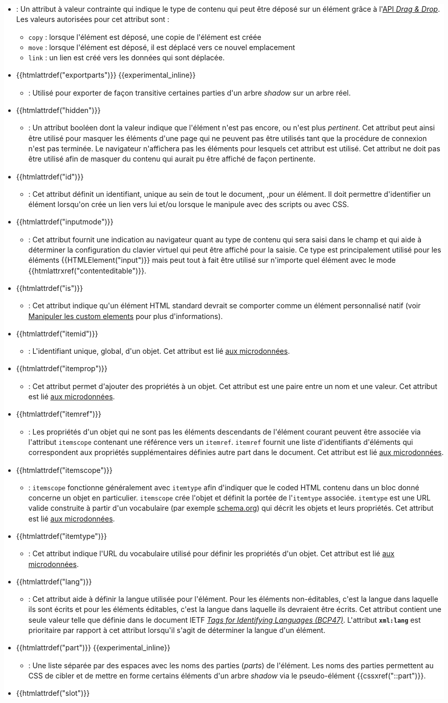   - : Un attribut à valeur contrainte qui indique le type de contenu qui peut être déposé sur un élément grâce à l'[API _Drag & Drop_](/fr/docs/Web/API/API_HTML_Drag_and_Drop). Les valeurs autorisées pour cet attribut sont :

    - `copy` : lorsque l'élément est déposé, une copie de l'élément est créée
    - `move` : lorsque l'élément est déposé, il est déplacé vers ce nouvel emplacement
    - `link` : un lien est créé vers les données qui sont déplacée.

- {{htmlattrdef("exportparts")}} {{experimental_inline}}
  - : Utilisé pour exporter de façon transitive certaines parties d'un arbre _shadow_ sur un arbre réel.
- {{htmlattrdef("hidden")}}
  - : Un attribut booléen dont la valeur indique que l'élément n'est pas encore, ou n'est plus _pertinent_. Cet attribut peut ainsi être utilisé pour masquer les éléments d'une page qui ne peuvent pas être utilisés tant que la procédure de connexion n'est pas terminée. Le navigateur n'affichera pas les éléments pour lesquels cet attribut est utilisé. Cet attribut ne doit pas être utilisé afin de masquer du contenu qui aurait pu être affiché de façon pertinente.
- {{htmlattrdef("id")}}
  - : Cet attribut définit un identifiant, unique au sein de tout le document, ,pour un élément. Il doit permettre d'identifier un élément lorsqu'on crée un lien vers lui et/ou lorsque le manipule avec des scripts ou avec CSS.
- {{htmlattrdef("inputmode")}}
  - : Cet attribut fournit une indication au navigateur quant au type de contenu qui sera saisi dans le champ et qui aide à déterminer la configuration du clavier virtuel qui peut être affiché pour la saisie. Ce type est principalement utilisé pour les éléments {{HTMLElement("input")}} mais peut tout à fait être utilisé sur n'importe quel élément avec le mode {{htmlattrxref("contenteditable")}}.
- {{htmlattrdef("is")}}
  - : Cet attribut indique qu'un élément HTML standard devrait se comporter comme un élément personnalisé natif (voir [Manipuler les custom elements](/fr/docs/Web/Web_Components/Using_custom_elements) pour plus d'informations).
- {{htmlattrdef("itemid")}}
  - : L'identifiant unique, global, d'un objet. Cet attribut est lié [aux microdonnées](https://html.spec.whatwg.org/multipage/#toc-microdata).
- {{htmlattrdef("itemprop")}}
  - : Cet attribut permet d'ajouter des propriétés à un objet. Cet attribut est une paire entre un nom et une valeur. Cet attribut est lié [aux microdonnées](https://html.spec.whatwg.org/multipage/#toc-microdata).
- {{htmlattrdef("itemref")}}
  - : Les propriétés d'un objet qui ne sont pas les éléments descendants de l'élément courant peuvent être associée via l'attribut `itemscope` contenant une référence vers un `itemref`. `itemref` fournit une liste d'identifiants d'éléments qui correspondent aux propriétés supplémentaires définies autre part dans le document. Cet attribut est lié [aux microdonnées](https://html.spec.whatwg.org/multipage/#toc-microdata).
- {{htmlattrdef("itemscope")}}
  - : `itemscope` fonctionne généralement avec `itemtype` afin d'indiquer que le coded HTML contenu dans un bloc donné concerne un objet en particulier. `itemscope` crée l'objet et définit la portée de l'`itemtype` associée. `itemtype` est une URL valide construite à partir d'un vocabulaire (par exemple [schema.org](https://schema.org/)) qui décrit les objets et leurs propriétés. Cet attribut est lié [aux microdonnées](https://html.spec.whatwg.org/multipage/#toc-microdata).
- {{htmlattrdef("itemtype")}}
  - : Cet attribut indique l'URL du vocabulaire utilisé pour définir les propriétés d'un objet. Cet attribut est lié [aux microdonnées](https://html.spec.whatwg.org/multipage/#toc-microdata).
- {{htmlattrdef("lang")}}
  - : Cet attribut aide à définir la langue utilisée pour l'élément. Pour les éléments non-éditables, c'est la langue dans laquelle ils sont écrits et pour les éléments éditables, c'est la langue dans laquelle ils devraient être écrits. Cet attribut contient une seule valeur telle que définie dans le document IETF [_Tags for Identifying Languages (BCP47)_](https://www.ietf.org/rfc/bcp/bcp47.txt). L'attribut **`xml:lang`** est prioritaire par rapport à cet attribut lorsqu'il s'agit de déterminer la langue d'un élément.
- {{htmlattrdef("part")}} {{experimental_inline}}
  - : Une liste séparée par des espaces avec les noms des parties (_parts_) de l'élément. Les noms des parties permettent au CSS de cibler et de mettre en forme certains éléments d'un arbre _shadow_ via le pseudo-élément {{cssxref("::part")}}.
- {{htmlattrdef("slot")}}